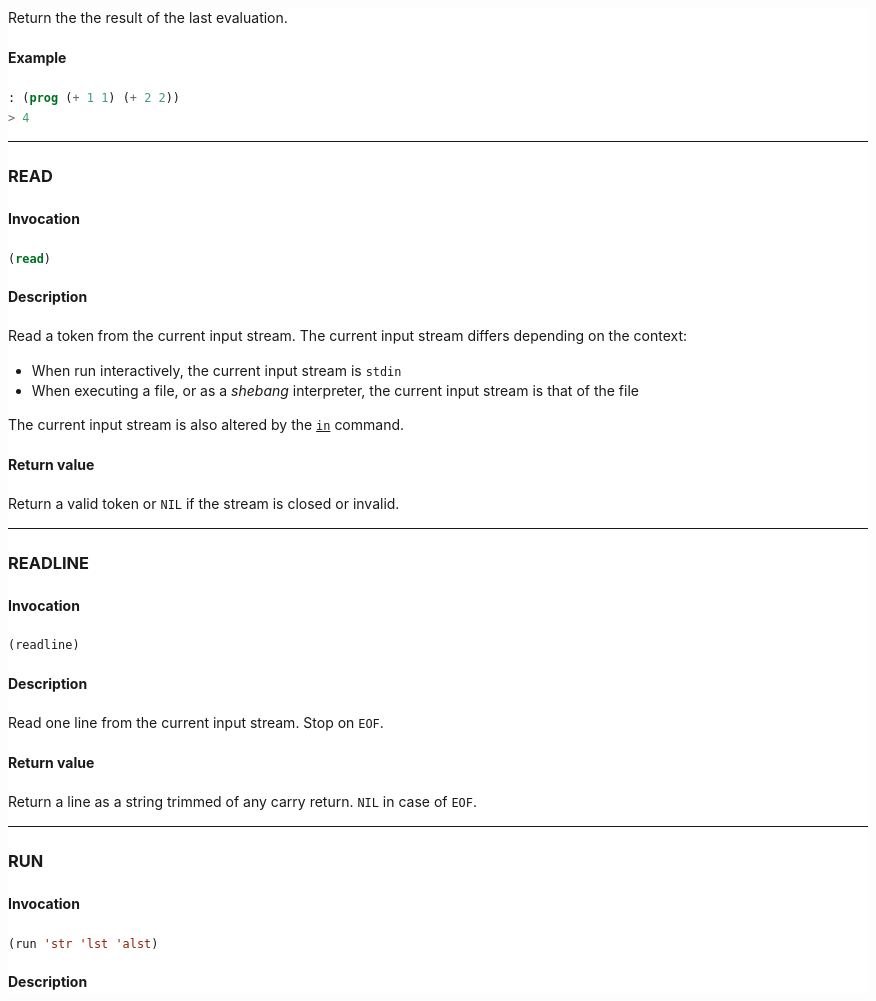 Return the the result of the last evaluation.

#### Example
```lisp
: (prog (+ 1 1) (+ 2 2))
> 4
```
****
### READ

#### Invocation
```lisp
(read)
```
#### Description

Read a token from the current input stream. The current input stream differs
depending on the context:

* When run interactively, the current input stream is `stdin`
* When executing a file, or as a _shebang_ interpreter, the current input
  stream is that of the file

The current input stream is also altered by the [`in`](#in) command.

#### Return value

Return a valid token or `NIL` if the stream is closed or invalid.

****
### READLINE

#### Invocation
```lisp
(readline)
```
#### Description

Read one line from the current input stream. Stop on `EOF`.

#### Return value

Return a line as a string trimmed of any carry return. `NIL` in case of `EOF`.

****
### RUN

#### Invocation
```lisp
(run 'str 'lst 'alst)
```
#### Description
